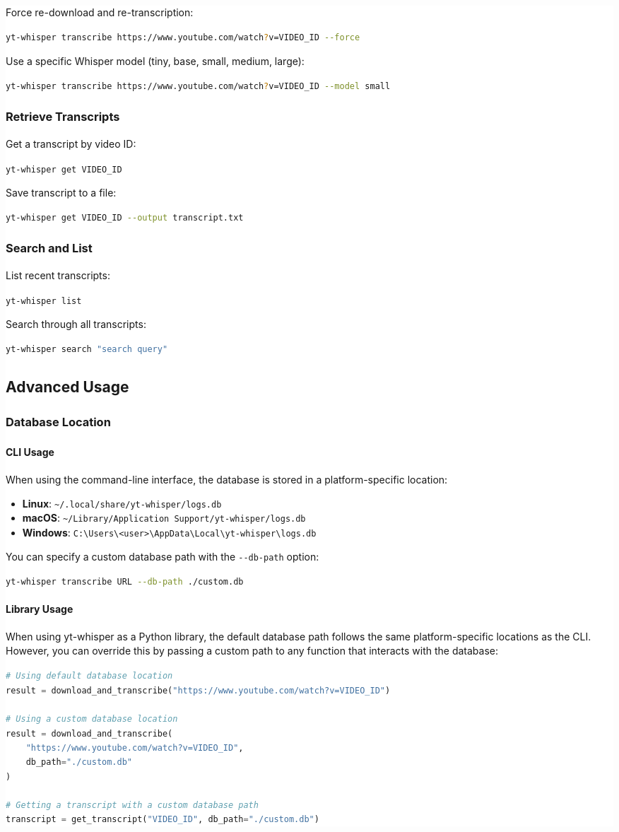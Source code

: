 Force re-download and re-transcription:
```bash
yt-whisper transcribe https://www.youtube.com/watch?v=VIDEO_ID --force
```

Use a specific Whisper model (tiny, base, small, medium, large):
```bash
yt-whisper transcribe https://www.youtube.com/watch?v=VIDEO_ID --model small
```

### Retrieve Transcripts

Get a transcript by video ID:
```bash
yt-whisper get VIDEO_ID
```

Save transcript to a file:
```bash
yt-whisper get VIDEO_ID --output transcript.txt
```

### Search and List

List recent transcripts:
```bash
yt-whisper list
```

Search through all transcripts:
```bash
yt-whisper search "search query"
```

## Advanced Usage

### Database Location

#### CLI Usage
When using the command-line interface, the database is stored in a platform-specific location:
- **Linux**: `~/.local/share/yt-whisper/logs.db`
- **macOS**: `~/Library/Application Support/yt-whisper/logs.db`
- **Windows**: `C:\Users\<user>\AppData\Local\yt-whisper\logs.db`

You can specify a custom database path with the `--db-path` option:
```bash
yt-whisper transcribe URL --db-path ./custom.db
```

#### Library Usage
When using yt-whisper as a Python library, the default database path follows the same platform-specific locations as the CLI. However, you can override this by passing a custom path to any function that interacts with the database:

```python
# Using default database location
result = download_and_transcribe("https://www.youtube.com/watch?v=VIDEO_ID")

# Using a custom database location
result = download_and_transcribe(
    "https://www.youtube.com/watch?v=VIDEO_ID",
    db_path="./custom.db"
)

# Getting a transcript with a custom database path
transcript = get_transcript("VIDEO_ID", db_path="./custom.db")
```
